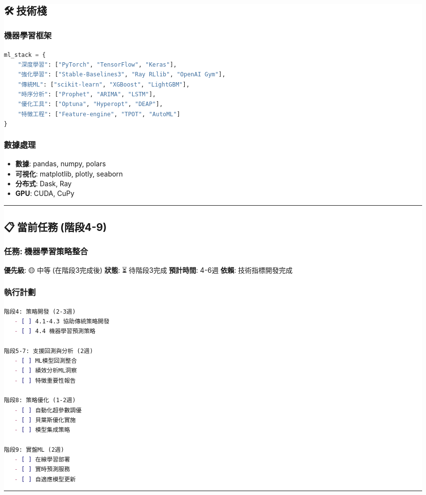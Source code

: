 
## 🛠 技術棧

### 機器學習框架
```python
ml_stack = {
    "深度學習": ["PyTorch", "TensorFlow", "Keras"],
    "強化學習": ["Stable-Baselines3", "Ray RLlib", "OpenAI Gym"],
    "傳統ML": ["scikit-learn", "XGBoost", "LightGBM"],
    "時序分析": ["Prophet", "ARIMA", "LSTM"],
    "優化工具": ["Optuna", "Hyperopt", "DEAP"],
    "特徵工程": ["Feature-engine", "TPOT", "AutoML"]
}
```

### 數據處理
- **數據**: pandas, numpy, polars
- **可視化**: matplotlib, plotly, seaborn
- **分布式**: Dask, Ray
- **GPU**: CUDA, CuPy

---

## 📋 當前任務 (階段4-9)

### 任務: 機器學習策略整合
**優先級**: 🟡 中等 (在階段3完成後)
**狀態**: ⏳ 待階段3完成
**預計時間**: 4-6週
**依賴**: 技術指標開發完成

### 執行計劃
```markdown
階段4: 策略開發 (2-3週)
   - [ ] 4.1-4.3 協助傳統策略開發
   - [ ] 4.4 機器學習預測策略

階段5-7: 支援回測與分析 (2週)
   - [ ] ML模型回測整合
   - [ ] 績效分析ML洞察
   - [ ] 特徵重要性報告

階段8: 策略優化 (1-2週)
   - [ ] 自動化超參數調優
   - [ ] 貝葉斯優化實施
   - [ ] 模型集成策略

階段9: 實盤ML (2週)
   - [ ] 在線學習部署
   - [ ] 實時預測服務
   - [ ] 自適應模型更新
```

---